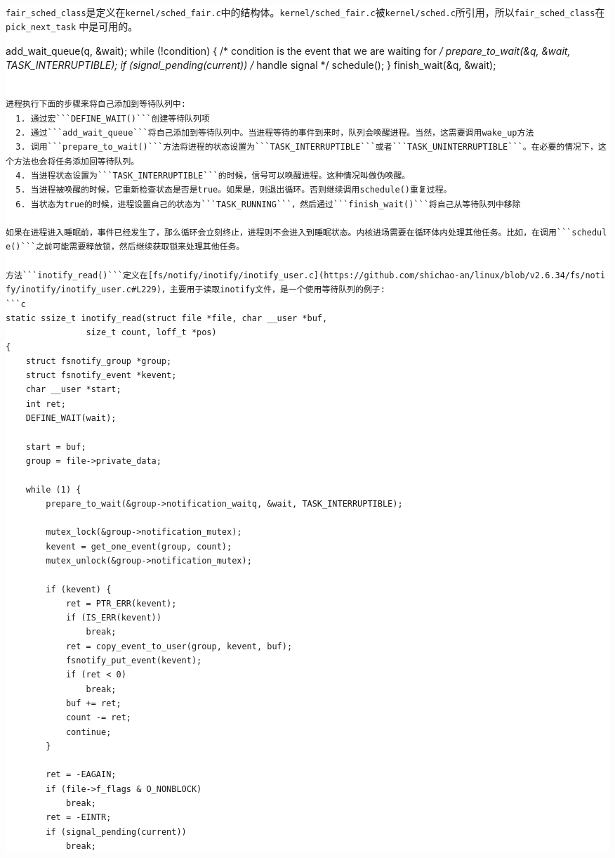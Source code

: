```fair_sched_class```是定义在```kernel/sched_fair.c```中的结构体。```kernel/sched_fair.c```被```kernel/sched.c```所引用，所以```fair_sched_class```在```pick_next_task``` 中是可用的。

add_wait_queue(q, &wait);
while (!condition) { /* condition is the event that we are waiting for */
    prepare_to_wait(&q, &wait, TASK_INTERRUPTIBLE);
    if (signal_pending(current))
        /* handle signal */
    schedule();
}
finish_wait(&q, &wait);
```

进程执行下面的步骤来将自己添加到等待队列中:
  1. 通过宏```DEFINE_WAIT()```创建等待队列项
  2. 通过```add_wait_queue```将自己添加到等待队列中。当进程等待的事件到来时，队列会唤醒进程。当然，这需要调用wake_up方法
  3. 调用```prepare_to_wait()```方法将进程的状态设置为```TASK_INTERRUPTIBLE```或者```TASK_UNINTERRUPTIBLE```。在必要的情况下，这个方法也会将任务添加回等待队列。
  4. 当进程状态设置为```TASK_INTERRUPTIBLE```的时候，信号可以唤醒进程。这种情况叫做伪唤醒。
  5. 当进程被唤醒的时候，它重新检查状态是否是true。如果是，则退出循环。否则继续调用schedule()重复过程。
  6. 当状态为true的时候，进程设置自己的状态为```TASK_RUNNING```，然后通过```finish_wait()```将自己从等待队列中移除
 
如果在进程进入睡眠前，事件已经发生了，那么循环会立刻终止，进程则不会进入到睡眠状态。内核进场需要在循环体内处理其他任务。比如，在调用```schedule()```之前可能需要释放锁，然后继续获取锁来处理其他任务。

方法```inotify_read()```定义在[fs/notify/inotify/inotify_user.c](https://github.com/shichao-an/linux/blob/v2.6.34/fs/notify/inotify/inotify_user.c#L229)，主要用于读取inotify文件，是一个使用等待队列的例子:
```c
static ssize_t inotify_read(struct file *file, char __user *buf,
                size_t count, loff_t *pos)
{
    struct fsnotify_group *group;
    struct fsnotify_event *kevent;
    char __user *start;
    int ret;
    DEFINE_WAIT(wait);

    start = buf;
    group = file->private_data;

    while (1) {
        prepare_to_wait(&group->notification_waitq, &wait, TASK_INTERRUPTIBLE);

        mutex_lock(&group->notification_mutex);
        kevent = get_one_event(group, count);
        mutex_unlock(&group->notification_mutex);

        if (kevent) {
            ret = PTR_ERR(kevent);
            if (IS_ERR(kevent))
                break;
            ret = copy_event_to_user(group, kevent, buf);
            fsnotify_put_event(kevent);
            if (ret < 0)
                break;
            buf += ret;
            count -= ret;
            continue;
        }

        ret = -EAGAIN;
        if (file->f_flags & O_NONBLOCK)
            break;
        ret = -EINTR;
        if (signal_pending(current))
            break;
```